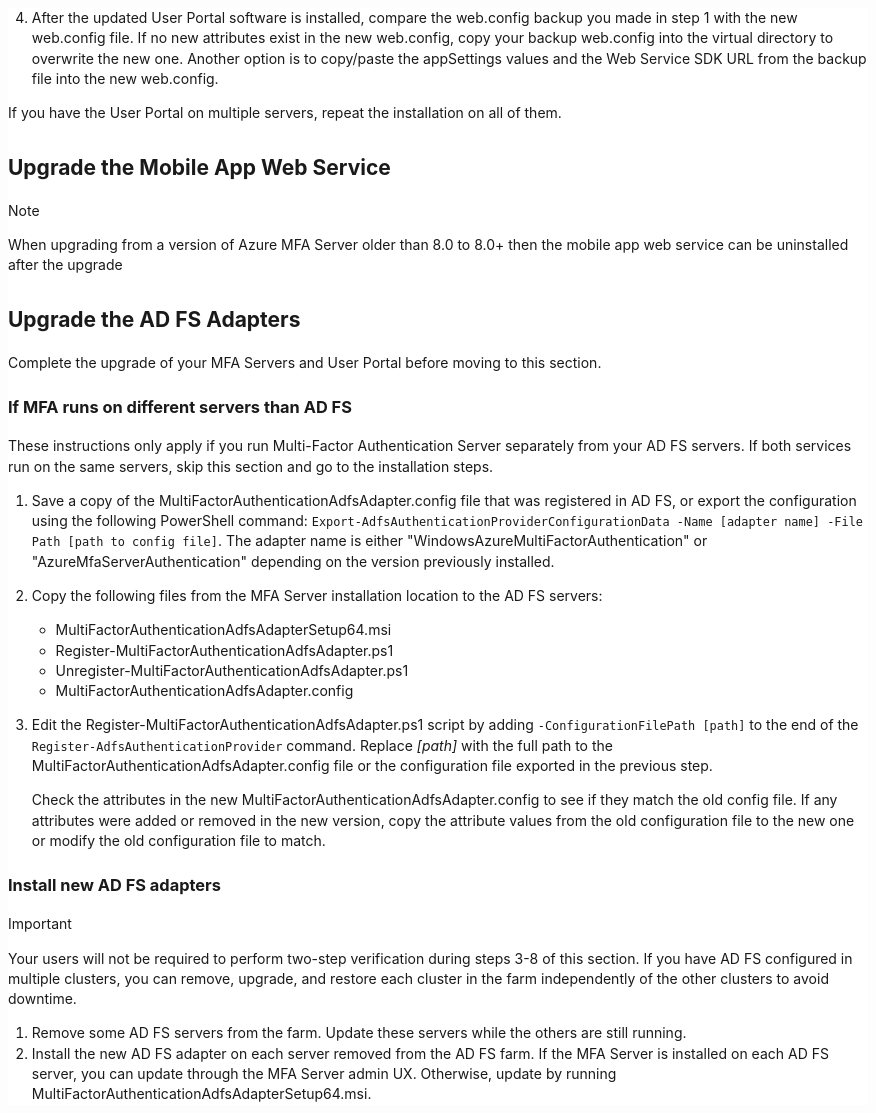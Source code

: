 4. After the updated User Portal software is installed, compare the web.config backup you made in step 1 with the new web.config file. If no new attributes exist in the new web.config, copy your backup web.config into the virtual directory to overwrite the new one. Another option is to copy/paste the appSettings values and the Web Service SDK URL from the backup file into the new web.config.

If you have the User Portal on multiple servers, repeat the installation on all of them.

## Upgrade the Mobile App Web Service

> [!NOTE]
> When upgrading from a version of Azure MFA Server older than 8.0 to 8.0+ then the mobile app web service can be uninstalled after the upgrade

## Upgrade the AD FS Adapters

Complete the upgrade of your MFA Servers and User Portal before moving to this section.

### If MFA runs on different servers than AD FS

These instructions only apply if you run Multi-Factor Authentication Server separately from your AD FS servers. If both services run on the same servers, skip this section and go to the installation steps. 

1. Save a copy of the MultiFactorAuthenticationAdfsAdapter.config file that was registered in AD FS, or export the configuration using the following PowerShell command: `Export-AdfsAuthenticationProviderConfigurationData -Name [adapter name] -FilePath [path to config file]`. The adapter name is either "WindowsAzureMultiFactorAuthentication" or "AzureMfaServerAuthentication" depending on the version previously installed.
2. Copy the following files from the MFA Server installation location to the AD FS servers:

   * MultiFactorAuthenticationAdfsAdapterSetup64.msi
   * Register-MultiFactorAuthenticationAdfsAdapter.ps1
   * Unregister-MultiFactorAuthenticationAdfsAdapter.ps1
   * MultiFactorAuthenticationAdfsAdapter.config

3. Edit the Register-MultiFactorAuthenticationAdfsAdapter.ps1 script by adding `-ConfigurationFilePath [path]` to the end of the `Register-AdfsAuthenticationProvider` command. Replace *[path]* with the full path to the MultiFactorAuthenticationAdfsAdapter.config file or the configuration file exported in the previous step.

   Check the attributes in the new MultiFactorAuthenticationAdfsAdapter.config to see if they match the old config file. If any attributes were added or removed in the new version, copy the attribute values from the old configuration file to the new one or modify the old configuration file to match.

### Install new AD FS adapters

> [!IMPORTANT]
> Your users will not be required to perform two-step verification during steps 3-8 of this section. If you have AD FS configured in multiple clusters, you can remove, upgrade, and restore each cluster in the farm independently of the other clusters to avoid downtime.

1. Remove some AD FS servers from the farm. Update these servers while the others are still running.
2. Install the new AD FS adapter on each server removed from the AD FS farm. If the MFA Server is installed on each AD FS server, you can update through the MFA Server admin UX. Otherwise, update by running MultiFactorAuthenticationAdfsAdapterSetup64.msi.
